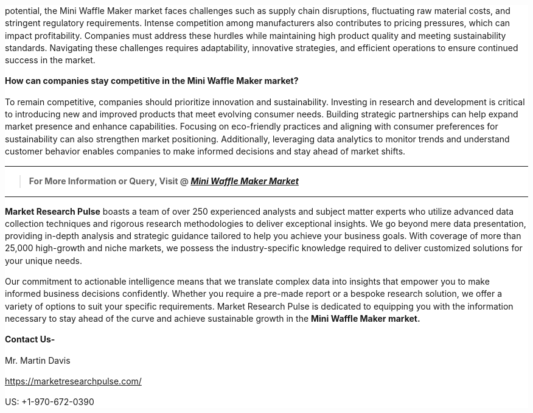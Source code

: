 potential, the Mini Waffle Maker market faces challenges such as supply chain disruptions, fluctuating raw material costs, and stringent regulatory requirements. Intense competition among manufacturers also contributes to pricing pressures, which can impact profitability. Companies must address these hurdles while maintaining high product quality and meeting sustainability standards. Navigating these challenges requires adaptability, innovative strategies, and efficient operations to ensure continued success in the market.</p><p><strong>How can companies stay competitive in the Mini Waffle Maker market?</strong></p><p>To remain competitive, companies should prioritize innovation and sustainability. Investing in research and development is critical to introducing new and improved products that meet evolving consumer needs. Building strategic partnerships can help expand market presence and enhance capabilities. Focusing on eco-friendly practices and aligning with consumer preferences for sustainability can also strengthen market positioning. Additionally, leveraging data analytics to monitor trends and understand customer behavior enables companies to make informed decisions and stay ahead of market shifts.</p><hr /><blockquote><p><strong>For More Information or Query, Visit @&nbsp;<em><a href="https://marketresearchpulse.com/report/56916/mini-waffle-maker-market?utm_source=Linkedin&utm_medium=021">Mini Waffle Maker Market</a></em></strong></p></blockquote><hr /><p><strong>Market Research Pulse</strong> boasts a team of over 250 experienced analysts and subject matter experts who utilize advanced data collection techniques and rigorous research methodologies to deliver exceptional insights. We go beyond mere data presentation, providing in-depth analysis and strategic guidance tailored to help you achieve your business goals. With coverage of more than 25,000 high-growth and niche markets, we possess the industry-specific knowledge required to deliver customized solutions for your unique needs.</p><p>Our commitment to actionable intelligence means that we translate complex data into insights that empower you to make informed business decisions confidently. Whether you require a pre-made report or a bespoke research solution, we offer a variety of options to suit your specific requirements. Market Research Pulse is dedicated to equipping you with the information necessary to stay ahead of the curve and achieve sustainable growth in the <strong>Mini Waffle Maker market.</strong></p><p><strong>Contact Us-</strong></p><p>Mr. Martin Davis</p><p>https://marketresearchpulse.com/</p><p>US: +1-970-672-0390</p>
